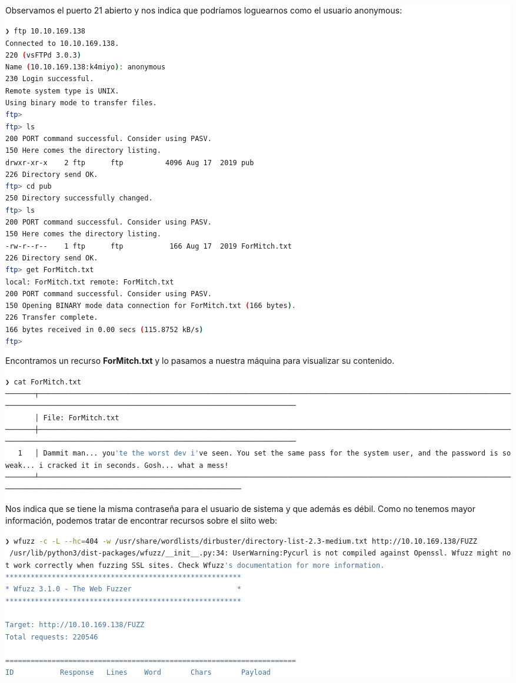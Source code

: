 Observamos el puerto 21 abierto y nos indica que podríamos loguearnos como el usuario anonymous:

```bash
❯ ftp 10.10.169.138
Connected to 10.10.169.138.
220 (vsFTPd 3.0.3)
Name (10.10.169.138:k4miyo): anonymous
230 Login successful.
Remote system type is UNIX.
Using binary mode to transfer files.
ftp> 
ftp> ls
200 PORT command successful. Consider using PASV.
150 Here comes the directory listing.
drwxr-xr-x    2 ftp      ftp          4096 Aug 17  2019 pub
226 Directory send OK.
ftp> cd pub
250 Directory successfully changed.
ftp> ls
200 PORT command successful. Consider using PASV.
150 Here comes the directory listing.
-rw-r--r--    1 ftp      ftp           166 Aug 17  2019 ForMitch.txt
226 Directory send OK.
ftp> get ForMitch.txt
local: ForMitch.txt remote: ForMitch.txt
200 PORT command successful. Consider using PASV.
150 Opening BINARY mode data connection for ForMitch.txt (166 bytes).
226 Transfer complete.
166 bytes received in 0.00 secs (115.8752 kB/s)
ftp> 
```

Encontramos un recurso **ForMitch.txt** y lo pasamos a nuestra máquina para visualizar su contenido.

```bash
❯ cat ForMitch.txt
───────┬─────────────────────────────────────────────────────────────────────────────────────────────────────────────────────────────────────────────────────────────────────────────────────
       │ File: ForMitch.txt
───────┼─────────────────────────────────────────────────────────────────────────────────────────────────────────────────────────────────────────────────────────────────────────────────────
   1   │ Dammit man... you'te the worst dev i've seen. You set the same pass for the system user, and the password is so weak... i cracked it in seconds. Gosh... what a mess!
───────┴────────────────────────────────────────────────────────────────────────────────────────────────────────────────────────────────────────────────────────────────────────
```

Nos indica que se tiene la misma contraseña para el usuario de sistema y que además es débil. Como no tenemos mayor información, podemos tratar de encontrar recursos sobre el siito web:

```bash
❯ wfuzz -c -L --hc=404 -w /usr/share/wordlists/dirbuster/directory-list-2.3-medium.txt http://10.10.169.138/FUZZ
 /usr/lib/python3/dist-packages/wfuzz/__init__.py:34: UserWarning:Pycurl is not compiled against Openssl. Wfuzz might not work correctly when fuzzing SSL sites. Check Wfuzz's documentation for more information.
********************************************************
* Wfuzz 3.1.0 - The Web Fuzzer                         *
********************************************************

Target: http://10.10.169.138/FUZZ
Total requests: 220546

=====================================================================
ID           Response   Lines    Word       Chars       Payload                                                                                                                     
```